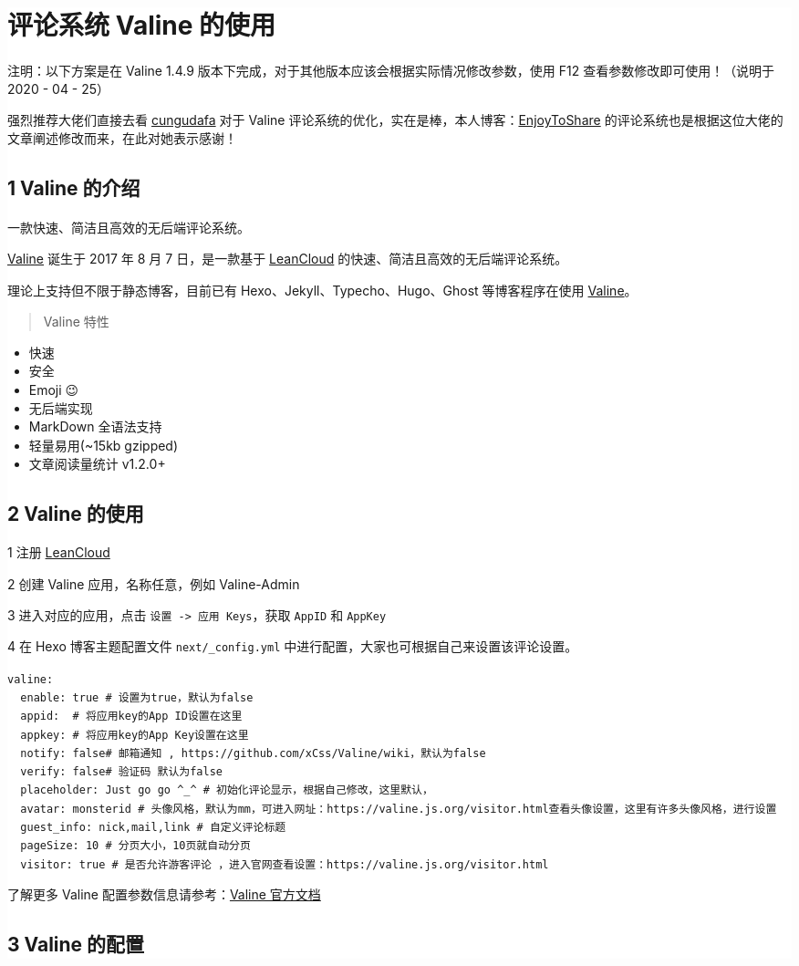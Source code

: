 # 评论系统 Valine 的使用

注明：以下方案是在 Valine 1.4.9 版本下完成，对于其他版本应该会根据实际情况修改参数，使用 F12 查看参数修改即可使用！（说明于 2020 - 04 - 25）

强烈推荐大佬们直接去看 [cungudafa](https://blog.csdn.net/cungudafa/article/details/105548858) 对于 Valine 评论系统的优化，实在是棒，本人博客：[EnjoyToShare](https://wugenqiang.github.io/) 的评论系统也是根据这位大佬的文章阐述修改而来，在此对她表示感谢！

## 1 Valine 的介绍

一款快速、简洁且高效的无后端评论系统。

[Valine](https://valine.js.org/) 诞生于 2017 年 8 月 7 日，是一款基于 [LeanCloud](https://www.leancloud.cn/) 的快速、简洁且高效的无后端评论系统。

理论上支持但不限于静态博客，目前已有 Hexo、Jekyll、Typecho、Hugo、Ghost 等博客程序在使用 [Valine](https://valine.js.org/)。

> Valine 特性

* 快速
* 安全
* Emoji 😉
* 无后端实现
* MarkDown 全语法支持
* 轻量易用(~15kb gzipped)
* 文章阅读量统计 v1.2.0+

## 2 Valine 的使用

1 注册 [LeanCloud](https://leancloud.cn/)

2 创建 Valine 应用，名称任意，例如 Valine-Admin

3 进入对应的应用，点击 `设置 -> 应用 Keys`，获取 `AppID` 和 `AppKey` 

4 在 Hexo 博客主题配置文件 `next/_config.yml` 中进行配置，大家也可根据自己来设置该评论设置。

```html
valine:
  enable: true # 设置为true，默认为false
  appid:  # 将应用key的App ID设置在这里
  appkey: # 将应用key的App Key设置在这里
  notify: false# 邮箱通知 , https://github.com/xCss/Valine/wiki，默认为false
  verify: false# 验证码 默认为false
  placeholder: Just go go ^_^ # 初始化评论显示，根据自己修改，这里默认，
  avatar: monsterid # 头像风格，默认为mm，可进入网址：https://valine.js.org/visitor.html查看头像设置，这里有许多头像风格，进行设置
  guest_info: nick,mail,link # 自定义评论标题
  pageSize: 10 # 分页大小，10页就自动分页
  visitor: true # 是否允许游客评论 ，进入官网查看设置：https://valine.js.org/visitor.html
```

了解更多 Valine 配置参数信息请参考：[Valine 官方文档](https://valine.js.org/)

## 3 Valine 的配置
